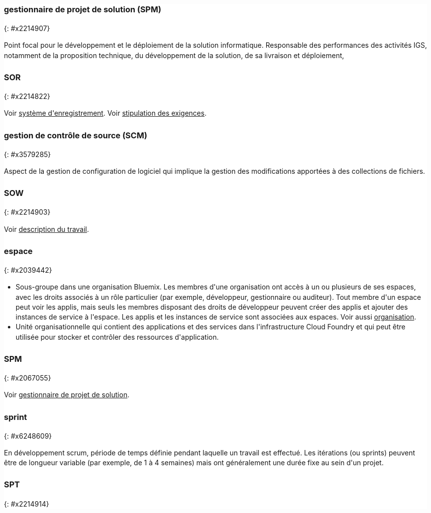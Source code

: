 ### gestionnaire de projet de solution (SPM)
{: #x2214907}

Point focal pour le développement et le déploiement de la solution informatique. Responsable des performances des activités IGS,
notamment de la proposition technique, du développement de la solution, de sa livraison et déploiement,

### SOR
{: #x2214822}

Voir [système d'enregistrement](#x6735061).
Voir [stipulation des exigences](#x2214820).

### gestion de contrôle de source (SCM)
{: #x3579285}

Aspect de la gestion de configuration de logiciel qui implique la gestion des modifications apportées à des collections de fichiers.

### SOW
{: #x2214903}

Voir [description du travail](#x2214901).

### espace
{: #x2039442}

- Sous-groupe dans une organisation Bluemix. Les membres d'une organisation ont accès à un ou plusieurs de ses espaces, avec les droits associés à un rôle particulier (par exemple, développeur, gestionnaire ou auditeur). Tout membre d'un espace peut voir les applis, mais seuls les membres disposant des droits de développeur peuvent créer des applis et ajouter des instances de service à l'espace. Les applis et les instances de service sont associées aux espaces. Voir aussi [organisation](#x2032585).
- Unité organisationnelle qui contient des applications et des services dans l'infrastructure Cloud Foundry et qui peut être utilisée pour stocker et contrôler des ressources d'application.

### SPM
{: #x2067055}

Voir [gestionnaire de projet de solution](#x2214907).

### sprint
{: #x6248609}

En développement scrum, période de temps définie pendant laquelle un travail est effectué. Les itérations (ou sprints) peuvent être de longueur variable (par exemple, de 1 à 4 semaines) mais ont généralement une durée fixe au sein d'un projet.

### SPT
{: #x2214914}
